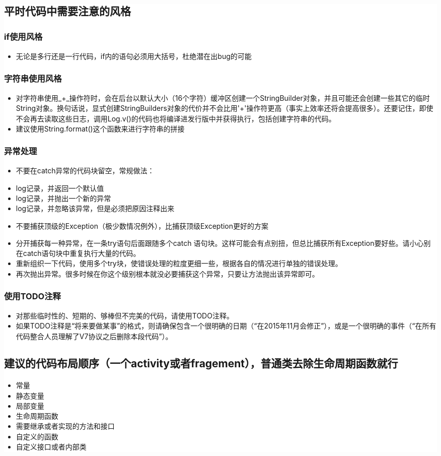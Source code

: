 
## 平时代码中需要注意的风格
### if使用风格
* 无论是多行还是一行代码，if内的语句必须用大括号，杜绝潜在出bug的可能

### 字符串使用风格
* 对字符串使用_+_操作符时，会在后台以默认大小（16个字符）缓冲区创建一个StringBuilder对象，并且可能还会创建一些其它的临时String对象。换句话说，显式创建StringBuilders对象的代价并不会比用'+'操作符更高（事实上效率还将会提高很多）。还要记住，即使不会再去读取这些日志，调用Log.v()的代码也将编译进发行版中并获得执行，包括创建字符串的代码。
* 建议使用String.format()这个函数来进行字符串的拼接

### 异常处理
* 不要在catch异常的代码块留空，常规做法：
 - log记录，并返回一个默认值
 - log记录，并抛出一个新的异常
 - log记录，并忽略该异常，但是必须把原因注释出来
* 不要捕获顶级的Exception（极少数情况例外），比捕获顶级Exception更好的方案
 - 分开捕获每一种异常，在一条try语句后面跟随多个catch 语句块。这样可能会有点别扭，但总比捕获所有Exception要好些。请小心别在catch语句块中重复执行大量的代码。
 - 重新组织一下代码，使用多个try块，使错误处理的粒度更细一些，根据各自的情况进行单独的错误处理。
 - 再次抛出异常。很多时候在你这个级别根本就没必要捕获这个异常，只要让方法抛出该异常即可。

### 使用TODO注释
*  对那些临时性的、短期的、够棒但不完美的代码，请使用TODO注释。
*  如果TODO注释是“将来要做某事”的格式，则请确保包含一个很明确的日期（“在2015年11月会修正”），或是一个很明确的事件（“在所有代码整合人员理解了V7协议之后删除本段代码”）。


## 建议的代码布局顺序（一个activity或者fragement），普通类去除生命周期函数就行
* 常量
* 静态变量
* 局部变量
* 生命周期函数
* 需要继承或者实现的方法和接口
* 自定义的函数
* 自定义接口或者内部类